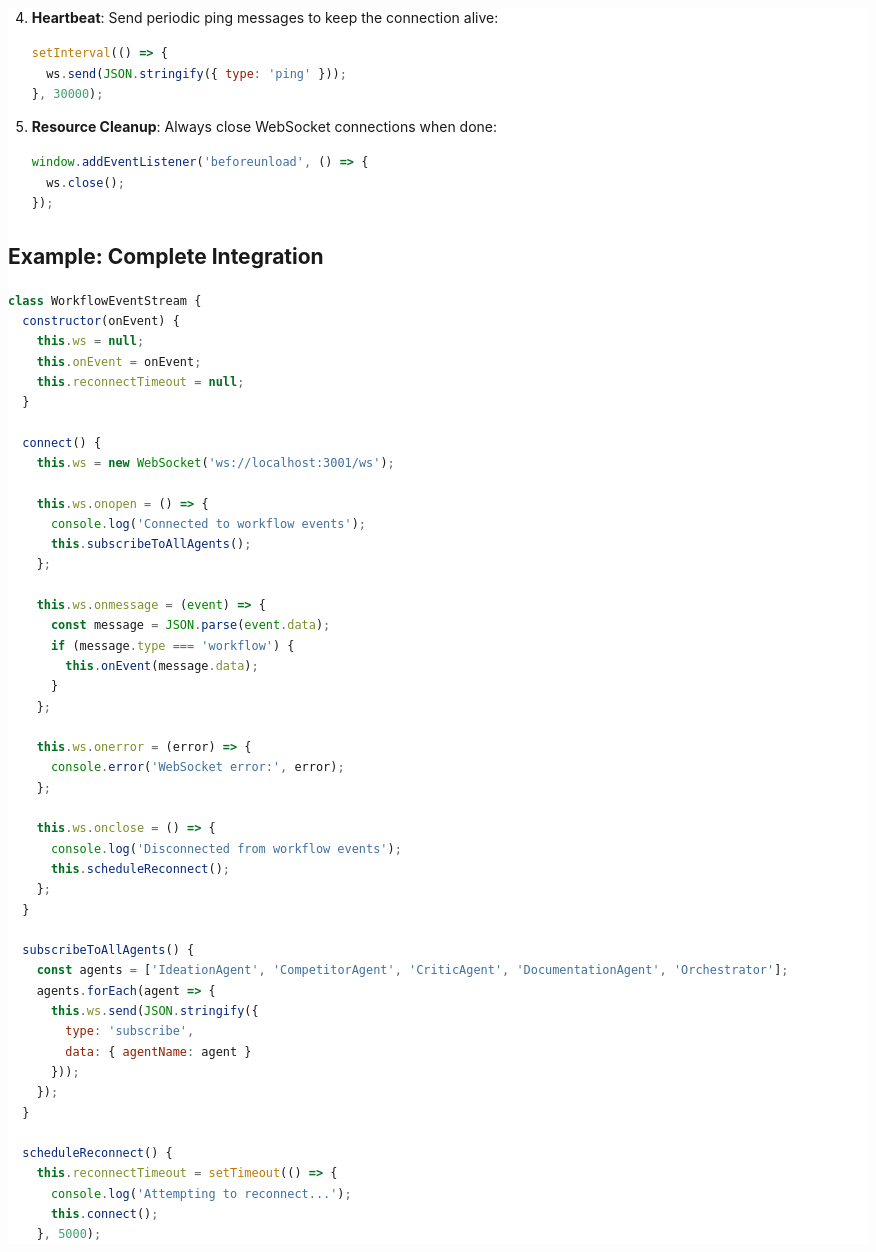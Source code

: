 4. **Heartbeat**: Send periodic ping messages to keep the connection alive:
   ```javascript
   setInterval(() => {
     ws.send(JSON.stringify({ type: 'ping' }));
   }, 30000);
   ```

5. **Resource Cleanup**: Always close WebSocket connections when done:
   ```javascript
   window.addEventListener('beforeunload', () => {
     ws.close();
   });
   ```

## Example: Complete Integration

```javascript
class WorkflowEventStream {
  constructor(onEvent) {
    this.ws = null;
    this.onEvent = onEvent;
    this.reconnectTimeout = null;
  }

  connect() {
    this.ws = new WebSocket('ws://localhost:3001/ws');
    
    this.ws.onopen = () => {
      console.log('Connected to workflow events');
      this.subscribeToAllAgents();
    };
    
    this.ws.onmessage = (event) => {
      const message = JSON.parse(event.data);
      if (message.type === 'workflow') {
        this.onEvent(message.data);
      }
    };
    
    this.ws.onerror = (error) => {
      console.error('WebSocket error:', error);
    };
    
    this.ws.onclose = () => {
      console.log('Disconnected from workflow events');
      this.scheduleReconnect();
    };
  }
  
  subscribeToAllAgents() {
    const agents = ['IdeationAgent', 'CompetitorAgent', 'CriticAgent', 'DocumentationAgent', 'Orchestrator'];
    agents.forEach(agent => {
      this.ws.send(JSON.stringify({
        type: 'subscribe',
        data: { agentName: agent }
      }));
    });
  }
  
  scheduleReconnect() {
    this.reconnectTimeout = setTimeout(() => {
      console.log('Attempting to reconnect...');
      this.connect();
    }, 5000);
```